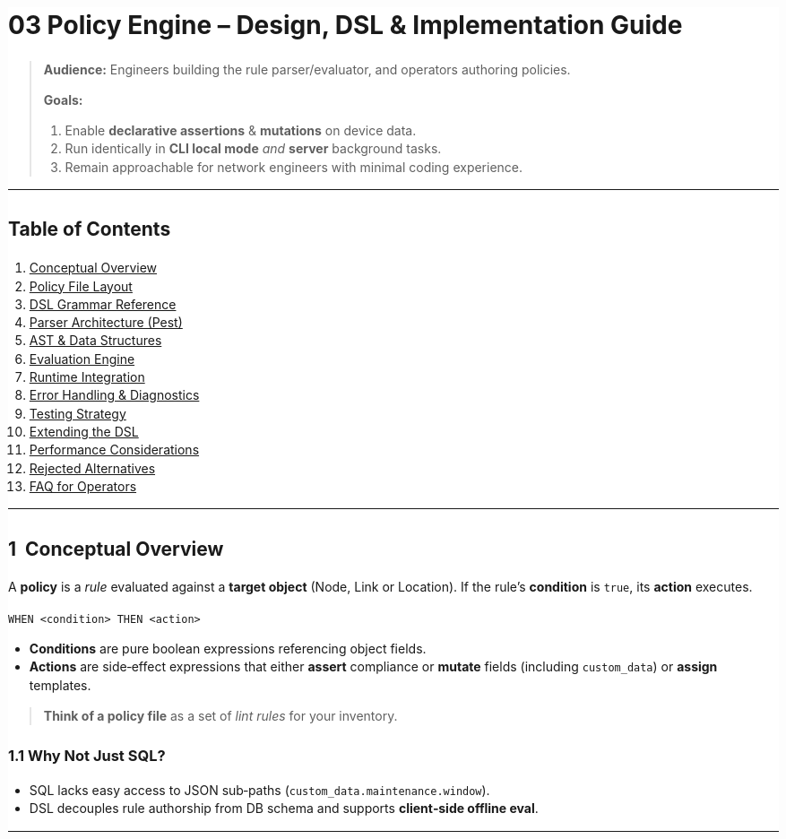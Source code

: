 

# 03 Policy Engine – Design, DSL & Implementation Guide

> **Audience:** Engineers building the rule parser/evaluator, and operators authoring policies.
>
> **Goals:**
>
> 1. Enable **declarative assertions** & **mutations** on device data.
> 2. Run identically in **CLI local mode** *and* **server** background tasks.
> 3. Remain approachable for network engineers with minimal coding experience.

---

## Table of Contents

1. [Conceptual Overview](#1-conceptual-overview)
2. [Policy File Layout](#2-policy-file-layout)
3. [DSL Grammar Reference](#3-dsl-grammar-reference)
4. [Parser Architecture (Pest)](#4-parser-architecture-pest)
5. [AST & Data Structures](#5-ast--data-structures)
6. [Evaluation Engine](#6-evaluation-engine)
7. [Runtime Integration](#7-runtime-integration)
8. [Error Handling & Diagnostics](#8-error-handling--diagnostics)
9. [Testing Strategy](#9-testing-strategy)
10. [Extending the DSL](#10-extending-the-dsl)
11. [Performance Considerations](#11-performance-considerations)
12. [Rejected Alternatives](#12-rejected-alternatives)
13. [FAQ for Operators](#13-faq-for-operators)

---

## 1  Conceptual Overview

A **policy** is a *rule* evaluated against a **target object** (Node, Link or Location). If the rule’s **condition** is `true`, its **action** executes.

```text
WHEN <condition> THEN <action>
```

- **Conditions** are pure boolean expressions referencing object fields.
- **Actions** are side‑effect expressions that either **assert** compliance or **mutate** fields (including `custom_data`) or **assign** templates.

> **Think of a policy file** as a set of *lint rules* for your inventory.

### 1.1 Why Not Just SQL?

- SQL lacks easy access to JSON sub‑paths (`custom_data.maintenance.window`).
- DSL decouples rule authorship from DB schema and supports **client‑side offline eval**.

---
